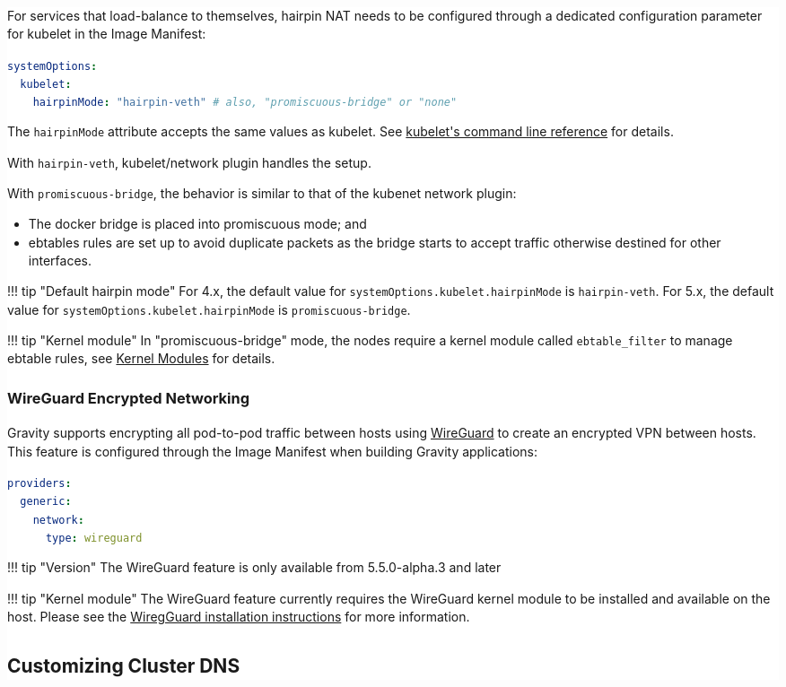 For services that load-balance to themselves, hairpin NAT needs to be configured through a dedicated configuration parameter for kubelet in the Image Manifest:

```yaml
systemOptions:
  kubelet:
    hairpinMode: "hairpin-veth" # also, "promiscuous-bridge" or "none"
```

The `hairpinMode` attribute accepts the same values as kubelet.
See [kubelet's command line reference](https://kubernetes.io/docs/reference/generated/kubelet/) for details.

With `hairpin-veth`, kubelet/network plugin handles the setup.

With `promiscuous-bridge`, the behavior is similar to that of the kubenet network plugin:

  - The docker bridge is placed into promiscuous mode; and
  - ebtables rules are set up to avoid duplicate packets as the bridge starts to
    accept traffic otherwise destined for other interfaces.


!!! tip "Default hairpin mode"
    For 4.x, the default value for `systemOptions.kubelet.hairpinMode` is `hairpin-veth`.
    For 5.x, the default value for `systemOptions.kubelet.hairpinMode` is `promiscuous-bridge`.


!!! tip "Kernel module"
    In "promiscuous-bridge" mode, the nodes require a kernel module called `ebtable_filter` to manage ebtable rules,
    see [Kernel Modules](requirements.md#kernel-modules) for details.


### WireGuard Encrypted Networking

Gravity supports encrypting all pod-to-pod traffic between hosts using [WireGuard](https://www.wireguard.com) to create
an encrypted VPN between hosts. This feature is configured through the Image Manifest when building Gravity applications:

```yaml
providers:
  generic:
    network:
      type: wireguard
```

!!! tip "Version"
    The WireGuard feature is only available from 5.5.0-alpha.3 and later

!!! tip "Kernel module"
    The WireGuard feature currently requires the WireGuard kernel module to be installed and available on the host. Please see
    the [WiregGuard installation instructions](https://www.wireguard.com/install/) for more information.

## Customizing Cluster DNS
